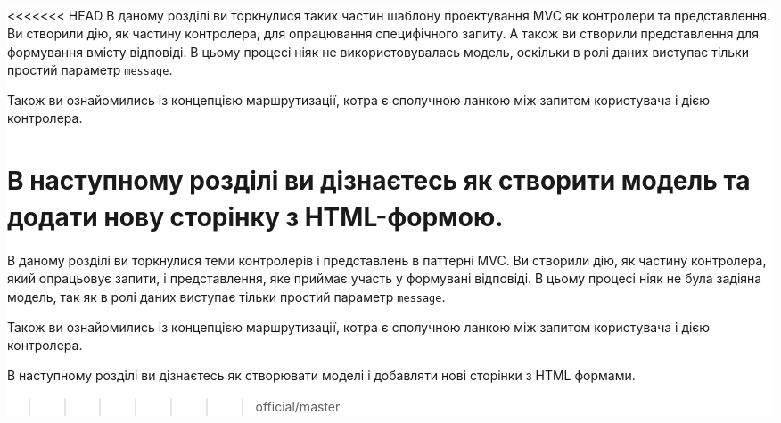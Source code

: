 <<<<<<< HEAD
В даному розділі ви торкнулися таких частин шаблону проектування MVC як контролери та представлення.
Ви створили дію, як частину контролера, для опрацювання специфічного запиту. А також ви створили представлення
для формування вмісту відповіді. В цьому процесі ніяк не використовувалась модель, оскільки в ролі даних виступає тільки простий параметр `message`.

Також ви ознайомились із концепцією маршрутизації, котра є сполучною ланкою між запитом користувача і дією контролера.

В наступному розділі ви дізнаєтесь як створити модель та додати нову сторінку з HTML-формою.
=======
В даному розділі ви торкнулися теми контролерів і представлень в паттерні MVC. Ви створили дію, як частину контролера,
який опрацьовує запити, і представлення, яке приймає участь у формувані відповіді. В цьому процесі ніяк не була задіяна
модель, так як в ролі даних виступає тільки простий параметр `message`.

Також ви ознайомились із концепцією маршрутизації, котра є сполучною ланкою між запитом користувача і дією контролера.

В наступному розділі ви дізнаєтесь як створювати моделі і добавляти нові сторінки з HTML формами.
>>>>>>> official/master
